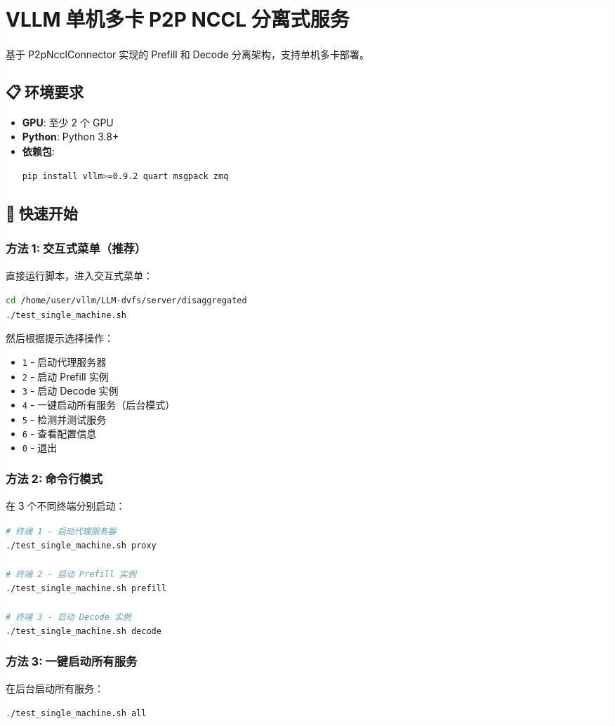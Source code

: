 # VLLM 单机多卡 P2P NCCL 分离式服务

基于 P2pNcclConnector 实现的 Prefill 和 Decode 分离架构，支持单机多卡部署。

## 📋 环境要求

- **GPU**: 至少 2 个 GPU
- **Python**: Python 3.8+
- **依赖包**: 
  ```bash
  pip install vllm>=0.9.2 quart msgpack zmq
  ```

## 🚀 快速开始

### 方法 1: 交互式菜单（推荐）

直接运行脚本，进入交互式菜单：

```bash
cd /home/user/vllm/LLM-dvfs/server/disaggregated
./test_single_machine.sh
```

然后根据提示选择操作：
- `1` - 启动代理服务器
- `2` - 启动 Prefill 实例
- `3` - 启动 Decode 实例
- `4` - 一键启动所有服务（后台模式）
- `5` - 检测并测试服务
- `6` - 查看配置信息
- `0` - 退出

### 方法 2: 命令行模式

在 3 个不同终端分别启动：

```bash
# 终端 1 - 启动代理服务器
./test_single_machine.sh proxy

# 终端 2 - 启动 Prefill 实例
./test_single_machine.sh prefill

# 终端 3 - 启动 Decode 实例
./test_single_machine.sh decode
```

### 方法 3: 一键启动所有服务

在后台启动所有服务：

```bash
./test_single_machine.sh all
```
